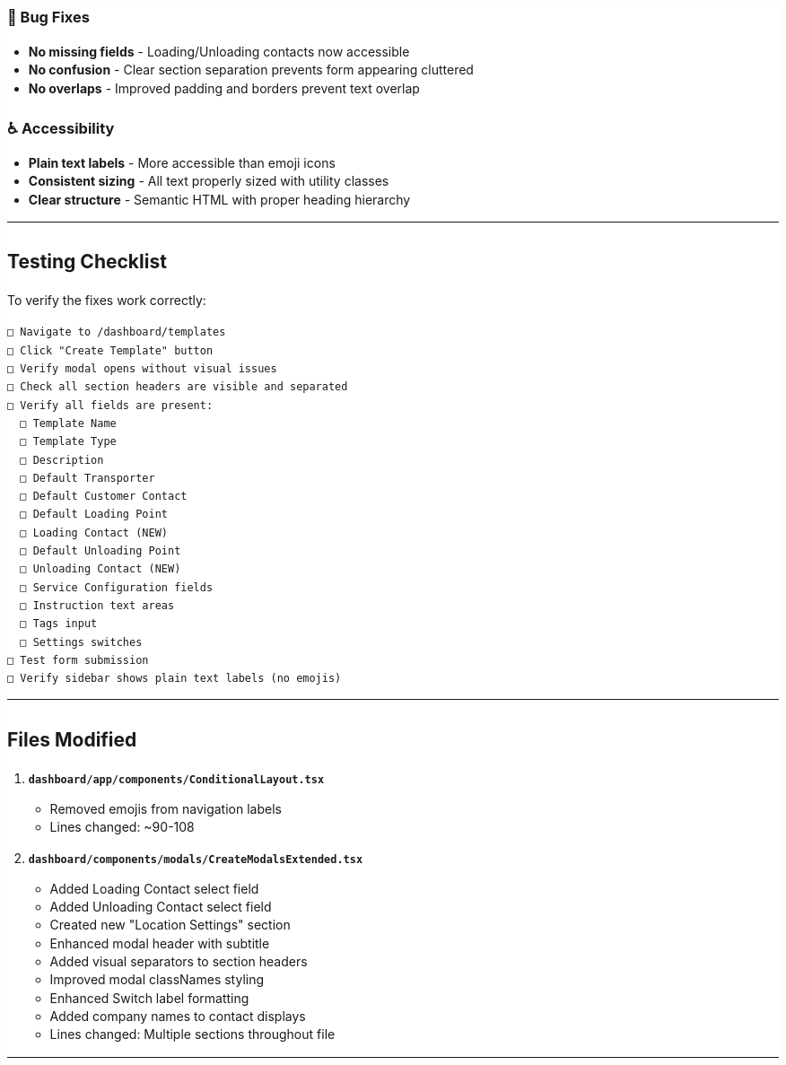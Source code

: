 ### 🐛 Bug Fixes

- **No missing fields** - Loading/Unloading contacts now accessible
- **No confusion** - Clear section separation prevents form appearing cluttered
- **No overlaps** - Improved padding and borders prevent text overlap

### ♿ Accessibility

- **Plain text labels** - More accessible than emoji icons
- **Consistent sizing** - All text properly sized with utility classes
- **Clear structure** - Semantic HTML with proper heading hierarchy

---

## Testing Checklist

To verify the fixes work correctly:

```
□ Navigate to /dashboard/templates
□ Click "Create Template" button
□ Verify modal opens without visual issues
□ Check all section headers are visible and separated
□ Verify all fields are present:
  □ Template Name
  □ Template Type
  □ Description
  □ Default Transporter
  □ Default Customer Contact
  □ Default Loading Point
  □ Loading Contact (NEW)
  □ Default Unloading Point
  □ Unloading Contact (NEW)
  □ Service Configuration fields
  □ Instruction text areas
  □ Tags input
  □ Settings switches
□ Test form submission
□ Verify sidebar shows plain text labels (no emojis)
```

---

## Files Modified

1. **`dashboard/app/components/ConditionalLayout.tsx`**

   - Removed emojis from navigation labels
   - Lines changed: ~90-108

2. **`dashboard/components/modals/CreateModalsExtended.tsx`**
   - Added Loading Contact select field
   - Added Unloading Contact select field
   - Created new "Location Settings" section
   - Enhanced modal header with subtitle
   - Added visual separators to section headers
   - Improved modal classNames styling
   - Enhanced Switch label formatting
   - Added company names to contact displays
   - Lines changed: Multiple sections throughout file

---